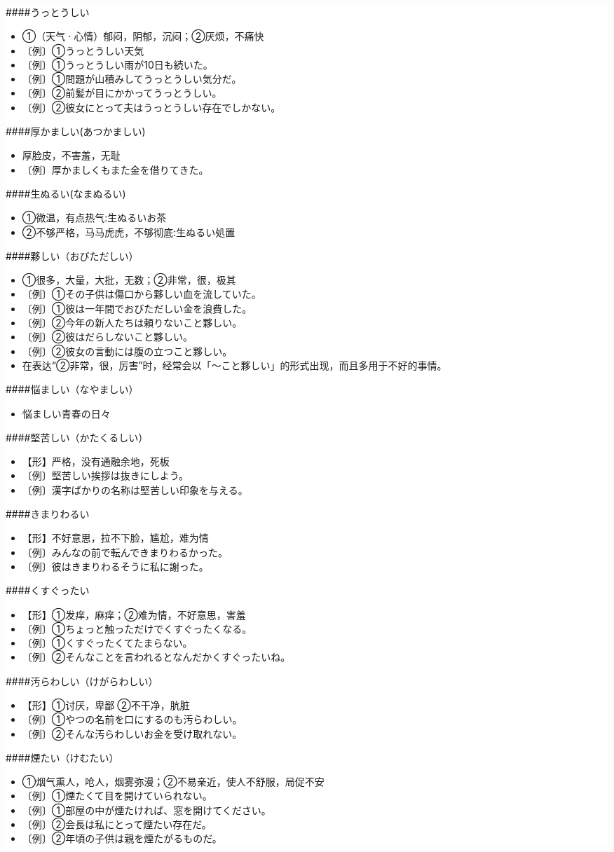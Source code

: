 ####うっとうしい
  * ①（天气 · 心情）郁闷，阴郁，沉闷；②厌烦，不痛快
  * 〔例〕①うっとうしい天気
  * 〔例〕①うっとうしい雨が10日も続いた。
  * 〔例〕①問題が山積みしてうっとうしい気分だ。
  * 〔例〕②前髪が目にかかってうっとうしい。
  * 〔例〕②彼女にとって夫はうっとうしい存在でしかない。

####厚かましい(あつかましい)
  * 厚脸皮，不害羞，无耻
  * 〔例〕厚かましくもまた金を借りてきた。

####生ぬるい(なまぬるい)
  * ①微温，有点热气:生ぬるいお茶
  * ②不够严格，马马虎虎，不够彻底:生ぬるい処置

####夥しい（おびただしい）
  * ①很多，大量，大批，无数；②非常，很，极其
  * 〔例〕①その子供は傷口から夥しい血を流していた。
  * 〔例〕①彼は一年間でおびただしい金を浪費した。
  * 〔例〕②今年の新人たちは頼りないこと夥しい。
  * 〔例〕②彼はだらしないこと夥しい。
  * 〔例〕②彼女の言動には腹の立つこと夥しい。
  * 在表达“②非常，很，厉害”时，经常会以「～こと夥しい」的形式出现，而且多用于不好的事情。

####悩ましい（なやましい）
  * 悩ましい青春の日々

####堅苦しい（かたくるしい）
  * 【形】严格，没有通融余地，死板
  * 〔例〕堅苦しい挨拶は抜きにしよう。
  * 〔例〕漢字ばかりの名称は堅苦しい印象を与える。

####きまりわるい
  * 【形】不好意思，拉不下脸，尴尬，难为情
  * 〔例〕みんなの前で転んできまりわるかった。
  * 〔例〕彼はきまりわるそうに私に謝った。

####くすぐったい
  * 【形】①发痒，麻痒；②难为情，不好意思，害羞
  * 〔例〕①ちょっと触っただけでくすぐったくなる。
  * 〔例〕①くすぐったくてたまらない。
  * 〔例〕②そんなことを言われるとなんだかくすぐったいね。

####汚らわしい（けがらわしい）
  * 【形】①讨厌，卑鄙 ②不干净，肮脏
  * 〔例〕①やつの名前を口にするのも汚らわしい。
  * 〔例〕②そんな汚らわしいお金を受け取れない。

####煙たい（けむたい）
  * ①烟气熏人，呛人，烟雾弥漫；②不易亲近，使人不舒服，局促不安
  * 〔例〕①煙たくて目を開けていられない。
  * 〔例〕①部屋の中が煙たければ、窓を開けてください。
  * 〔例〕②会長は私にとって煙たい存在だ。
  * 〔例〕②年頃の子供は親を煙たがるものだ。
